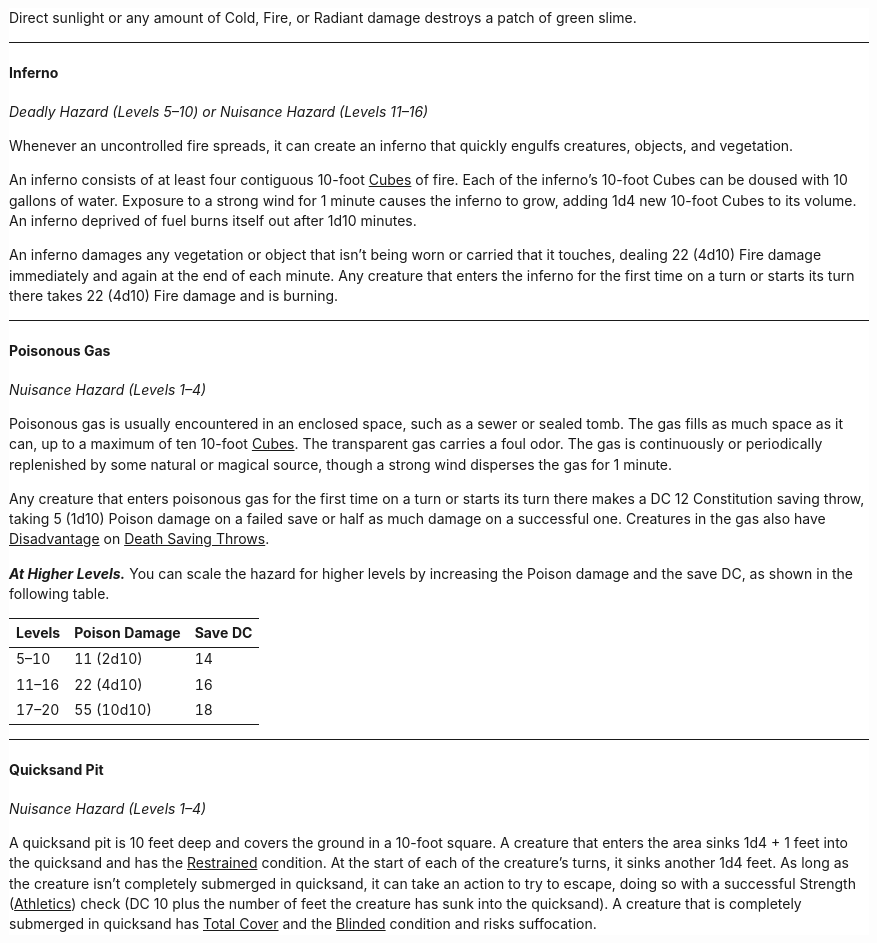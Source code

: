 Direct sunlight or any amount of Cold, Fire, or Radiant damage destroys a patch of green slime.

---

#### Inferno

*Deadly Hazard (Levels 5–10) or Nuisance Hazard (Levels 11–16)*

Whenever an uncontrolled fire spreads, it can create an inferno that quickly engulfs creatures, objects, and vegetation.

An inferno consists of at least four contiguous 10-foot [Cubes](/sources/dnd/free-rules/rules-glossary#CubeAreaofEffect) of fire. Each of the inferno’s 10-foot Cubes can be doused with 10 gallons of water. Exposure to a strong wind for 1 minute causes the inferno to grow, adding 1d4 new 10-foot Cubes to its volume. An inferno deprived of fuel burns itself out after 1d10 minutes.

An inferno damages any vegetation or object that isn’t being worn or carried that it touches, dealing 22 (4d10) Fire damage immediately and again at the end of each minute. Any creature that enters the inferno for the first time on a turn or starts its turn there takes 22 (4d10) Fire damage and is burning.

---

#### Poisonous Gas

*Nuisance Hazard (Levels 1–4)*

Poisonous gas is usually encountered in an enclosed space, such as a sewer or sealed tomb. The gas fills as much space as it can, up to a maximum of ten 10-foot [Cubes](/sources/dnd/free-rules/rules-glossary#CubeAreaofEffect). The transparent gas carries a foul odor. The gas is continuously or periodically replenished by some natural or magical source, though a strong wind disperses the gas for 1 minute.

Any creature that enters poisonous gas for the first time on a turn or starts its turn there makes a DC 12 Constitution saving throw, taking 5 (1d10) Poison damage on a failed save or half as much damage on a successful one. Creatures in the gas also have [Disadvantage](/sources/dnd/free-rules/rules-glossary#Disadvantage) on [Death Saving Throws](/sources/dnd/free-rules/rules-glossary#DeathSavingThrow).

***At Higher Levels.*** You can scale the hazard for higher levels by increasing the Poison damage and the save DC, as shown in the following table.

| Levels | Poison Damage | Save DC |
| --- | --- | --- |
| 5–10 | 11 (2d10) | 14 |
| 11–16 | 22 (4d10) | 16 |
| 17–20 | 55 (10d10) | 18 |

---

#### Quicksand Pit

*Nuisance Hazard (Levels 1–4)*

A quicksand pit is 10 feet deep and covers the ground in a 10-foot square. A creature that enters the area sinks 1d4 + 1 feet into the quicksand and has the [Restrained](/sources/dnd/free-rules/rules-glossary#RestrainedCondition) condition. At the start of each of the creature’s turns, it sinks another 1d4 feet. As long as the creature isn’t completely submerged in quicksand, it can take an action to try to escape, doing so with a successful Strength ([Athletics](/sources/dnd/free-rules/playing-the-game#Skills)) check (DC 10 plus the number of feet the creature has sunk into the quicksand). A creature that is completely submerged in quicksand has [Total Cover](/sources/dnd/free-rules/rules-glossary#Cover) and the [Blinded](/sources/dnd/free-rules/rules-glossary#BlindedCondition) condition and risks suffocation.

